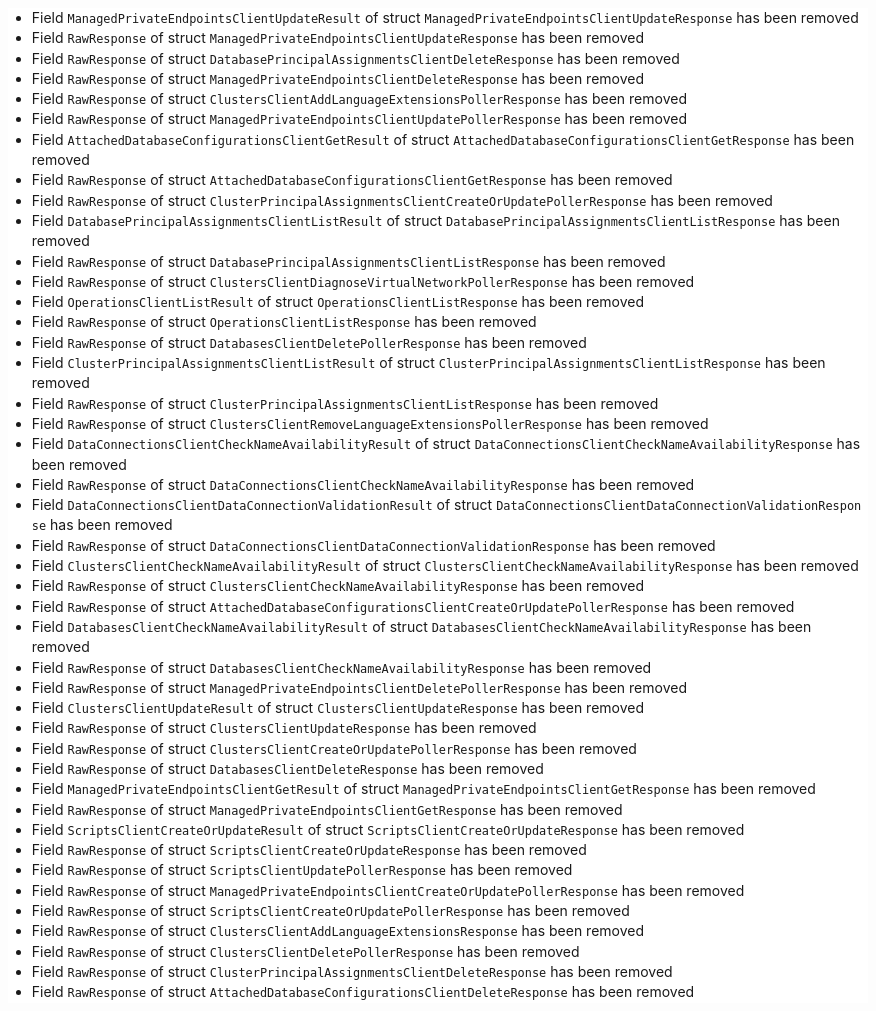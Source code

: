 - Field `ManagedPrivateEndpointsClientUpdateResult` of struct `ManagedPrivateEndpointsClientUpdateResponse` has been removed
- Field `RawResponse` of struct `ManagedPrivateEndpointsClientUpdateResponse` has been removed
- Field `RawResponse` of struct `DatabasePrincipalAssignmentsClientDeleteResponse` has been removed
- Field `RawResponse` of struct `ManagedPrivateEndpointsClientDeleteResponse` has been removed
- Field `RawResponse` of struct `ClustersClientAddLanguageExtensionsPollerResponse` has been removed
- Field `RawResponse` of struct `ManagedPrivateEndpointsClientUpdatePollerResponse` has been removed
- Field `AttachedDatabaseConfigurationsClientGetResult` of struct `AttachedDatabaseConfigurationsClientGetResponse` has been removed
- Field `RawResponse` of struct `AttachedDatabaseConfigurationsClientGetResponse` has been removed
- Field `RawResponse` of struct `ClusterPrincipalAssignmentsClientCreateOrUpdatePollerResponse` has been removed
- Field `DatabasePrincipalAssignmentsClientListResult` of struct `DatabasePrincipalAssignmentsClientListResponse` has been removed
- Field `RawResponse` of struct `DatabasePrincipalAssignmentsClientListResponse` has been removed
- Field `RawResponse` of struct `ClustersClientDiagnoseVirtualNetworkPollerResponse` has been removed
- Field `OperationsClientListResult` of struct `OperationsClientListResponse` has been removed
- Field `RawResponse` of struct `OperationsClientListResponse` has been removed
- Field `RawResponse` of struct `DatabasesClientDeletePollerResponse` has been removed
- Field `ClusterPrincipalAssignmentsClientListResult` of struct `ClusterPrincipalAssignmentsClientListResponse` has been removed
- Field `RawResponse` of struct `ClusterPrincipalAssignmentsClientListResponse` has been removed
- Field `RawResponse` of struct `ClustersClientRemoveLanguageExtensionsPollerResponse` has been removed
- Field `DataConnectionsClientCheckNameAvailabilityResult` of struct `DataConnectionsClientCheckNameAvailabilityResponse` has been removed
- Field `RawResponse` of struct `DataConnectionsClientCheckNameAvailabilityResponse` has been removed
- Field `DataConnectionsClientDataConnectionValidationResult` of struct `DataConnectionsClientDataConnectionValidationResponse` has been removed
- Field `RawResponse` of struct `DataConnectionsClientDataConnectionValidationResponse` has been removed
- Field `ClustersClientCheckNameAvailabilityResult` of struct `ClustersClientCheckNameAvailabilityResponse` has been removed
- Field `RawResponse` of struct `ClustersClientCheckNameAvailabilityResponse` has been removed
- Field `RawResponse` of struct `AttachedDatabaseConfigurationsClientCreateOrUpdatePollerResponse` has been removed
- Field `DatabasesClientCheckNameAvailabilityResult` of struct `DatabasesClientCheckNameAvailabilityResponse` has been removed
- Field `RawResponse` of struct `DatabasesClientCheckNameAvailabilityResponse` has been removed
- Field `RawResponse` of struct `ManagedPrivateEndpointsClientDeletePollerResponse` has been removed
- Field `ClustersClientUpdateResult` of struct `ClustersClientUpdateResponse` has been removed
- Field `RawResponse` of struct `ClustersClientUpdateResponse` has been removed
- Field `RawResponse` of struct `ClustersClientCreateOrUpdatePollerResponse` has been removed
- Field `RawResponse` of struct `DatabasesClientDeleteResponse` has been removed
- Field `ManagedPrivateEndpointsClientGetResult` of struct `ManagedPrivateEndpointsClientGetResponse` has been removed
- Field `RawResponse` of struct `ManagedPrivateEndpointsClientGetResponse` has been removed
- Field `ScriptsClientCreateOrUpdateResult` of struct `ScriptsClientCreateOrUpdateResponse` has been removed
- Field `RawResponse` of struct `ScriptsClientCreateOrUpdateResponse` has been removed
- Field `RawResponse` of struct `ScriptsClientUpdatePollerResponse` has been removed
- Field `RawResponse` of struct `ManagedPrivateEndpointsClientCreateOrUpdatePollerResponse` has been removed
- Field `RawResponse` of struct `ScriptsClientCreateOrUpdatePollerResponse` has been removed
- Field `RawResponse` of struct `ClustersClientAddLanguageExtensionsResponse` has been removed
- Field `RawResponse` of struct `ClustersClientDeletePollerResponse` has been removed
- Field `RawResponse` of struct `ClusterPrincipalAssignmentsClientDeleteResponse` has been removed
- Field `RawResponse` of struct `AttachedDatabaseConfigurationsClientDeleteResponse` has been removed